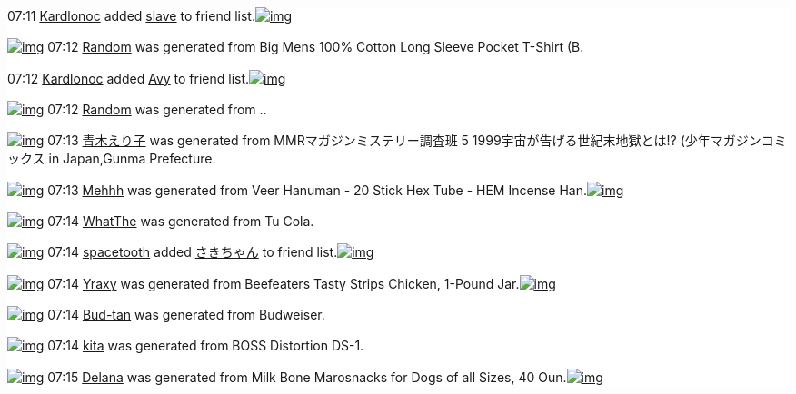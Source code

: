 07:11 [Kardlonoc](http://www.barcodekanojo.com/user/393220/Kardlonoc) added [slave](http://www.barcodekanojo.com/kanojo/2671051/slave) to friend list.[![img](http://img593.imageshack.us/img593/5306/jg56.png)](http://www.barcodekanojo.com/kanojo/2671051/slave)

[![img](http://kacdn03.appspot.com/5954318784004096/ad83.png)](http://www.barcodekanojo.com/kanojo/2698092/Random) 07:12 [Random](http://www.barcodekanojo.com/kanojo/2698092/Random) was generated from Big Mens 100% Cotton Long Sleeve Pocket T-Shirt (B.

07:12 [Kardlonoc](http://www.barcodekanojo.com/user/393220/Kardlonoc) added [Avy](http://www.barcodekanojo.com/kanojo/38035/Avy) to friend list.[![img](http://kacdn02.appspot.com/4924702111825920/9e72.png)](http://www.barcodekanojo.com/kanojo/38035/Avy)

[![img](http://kacdn01.appspot.com/6081856361463808/b49d.png)](http://www.barcodekanojo.com/kanojo/2698093/Random) 07:12 [Random](http://www.barcodekanojo.com/kanojo/2698093/Random) was generated from ..

[![img](http://kacdn04.appspot.com/6448566977429504/7c8c0.png)](http://www.barcodekanojo.com/kanojo/2698094/%E9%9D%92%E6%9C%A8%E3%81%88%E3%82%8A%E5%AD%90) 07:13 [青木えり子](http://www.barcodekanojo.com/kanojo/2698094/%E9%9D%92%E6%9C%A8%E3%81%88%E3%82%8A%E5%AD%90) was generated from MMRマガジンミステリー調査班 5 1999宇宙が告げる世紀末地獄とは!? (少年マガジンコミックス in Japan,Gunma Prefecture.

[![img](http://kacdn01.appspot.com/6611587829858304/8a6ff.png)](http://www.barcodekanojo.com/kanojo/2698095/Mehhh) 07:13 [Mehhh](http://www.barcodekanojo.com/kanojo/2698095/Mehhh) was generated from Veer Hanuman - 20 Stick Hex Tube - HEM Incense Han.[![img](http://kacdn01.appspot.com/4710577054154752/b533.jpg)](http://www.barcodekanojo.com/product_images/barcode/5220482/1387404763/50x50xVeer,P20Hanuman,P20-,P2020,P20Stick,P20Hex,P20Tube,P20-,P20HEM,P20Incense,P20Han.jpg,qw=88,ah=88.pagespeed.ic.tTO9QUZ1xS.jpg)

[![img](http://kacdn02.appspot.com/5262140780838912/3e9c.jpg)](http://www.barcodekanojo.com/kanojo/2698096/WhatThe) 07:14 [WhatThe](http://www.barcodekanojo.com/kanojo/2698096/WhatThe) was generated from Tu Cola.

[![img](http://img844.imageshack.us/img844/6854/ongw.jpg)](http://www.barcodekanojo.com/user/426593/spacetooth) 07:14 [spacetooth](http://www.barcodekanojo.com/user/426593/spacetooth) added [さきちゃん](http://www.barcodekanojo.com/kanojo/60678/%E3%81%95%E3%81%8D%E3%81%A1%E3%82%83%E3%82%93) to friend list.[![img](http://kacdn04.appspot.com/5951827166101504/8815d.png)](http://www.barcodekanojo.com/kanojo/60678/%E3%81%95%E3%81%8D%E3%81%A1%E3%82%83%E3%82%93)

[![img](http://kacdn05.appspot.com/5096724141965312/a600.png)](http://www.barcodekanojo.com/kanojo/2698097/Yraxy) 07:14 [Yraxy](http://www.barcodekanojo.com/kanojo/2698097/Yraxy) was generated from Beefeaters Tasty Strips Chicken, 1-Pound Jar.[![img](http://kacdn01.appspot.com/6458118984695808/daa5.jpg)](http://www.barcodekanojo.com/product_images/barcode/5220485/1387404816/50x50xBeefeaters,P20Tasty,P20Strips,P20Chicken,P2C,P201-Pound,P20Jar.jpg,qw=88,ah=88.pagespeed.ic.2qVPx0yvvX.jpg)

[![img](http://kacdn03.appspot.com/6542094185267200/171c1.png)](http://www.barcodekanojo.com/kanojo/2698098/Bud-tan) 07:14 [Bud-tan](http://www.barcodekanojo.com/kanojo/2698098/Bud-tan) was generated from Budweiser.

[![img](http://img200.imageshack.us/img200/6707/q2so.png)](http://www.barcodekanojo.com/kanojo/2698099/kita) 07:14 [kita](http://www.barcodekanojo.com/kanojo/2698099/kita) was generated from BOSS Distortion DS-1.

[![img](http://kacdn04.appspot.com/5532037062590464/da20.png)](http://www.barcodekanojo.com/kanojo/2698100/Delana) 07:15 [Delana](http://www.barcodekanojo.com/kanojo/2698100/Delana) was generated from Milk Bone Marosnacks for Dogs of all Sizes, 40 Oun.[![img](http://kacdn01.appspot.com/5150094210891776/4bc1.jpg)](http://www.barcodekanojo.com/product_images/barcode/5220488/1387404907/Milk%20Bone%20Marosnacks%20for%20Dogs%20of%20all%20Sizes%2C%2040%20Oun.jpg)
